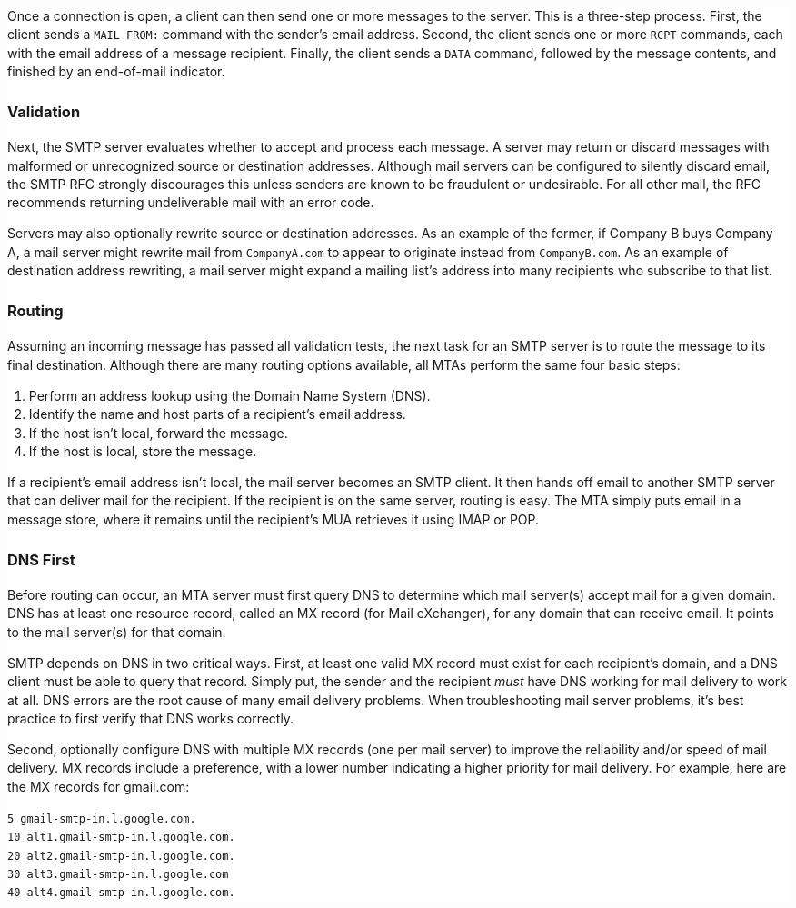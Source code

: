 Once a connection is open, a client can then send one or more messages to the server. This is a three-step process. First, the client sends a `MAIL FROM:` command with the sender’s email address. Second, the client sends one or more `RCPT` commands, each with the email address of a message recipient. Finally, the client sends a `DATA` command, followed by the message contents, and finished by an end-of-mail indicator.

### Validation

Next, the SMTP server evaluates whether to accept and process each message. A server may return or discard messages with malformed or unrecognized source or destination addresses. Although mail servers can be configured to silently discard email, the SMTP RFC strongly discourages this unless senders are known to be fraudulent or undesirable. For all other mail, the RFC recommends returning undeliverable mail with an error code.

Servers may also optionally rewrite source or destination addresses. As an example of the former, if Company B buys Company A, a mail server might rewrite mail from `CompanyA.com` to appear to originate instead from `CompanyB.com`. As an example of destination address rewriting, a mail server might expand a mailing list’s address into many recipients who subscribe to that list.

### Routing

Assuming an incoming message has passed all validation tests, the next task for an SMTP server is to route the message to its final destination. Although there are many routing options available, all MTAs perform the same four basic steps:

1.  Perform an address lookup using the Domain Name System (DNS).
1.  Identify the name and host parts of a recipient’s email address.
1.  If the host isn’t local, forward the message.
1.  If the host is local, store the message.

If a recipient’s email address isn’t local, the mail server becomes an SMTP client. It then hands off email to another SMTP server that can deliver mail for the recipient. If the recipient is on the same server, routing is easy. The MTA simply puts email in a message store, where it remains until the recipient’s MUA retrieves it using IMAP or POP.

### DNS First

Before routing can occur, an MTA server must first query DNS to determine which mail server(s) accept mail for a given domain. DNS has at least one resource record, called an MX record (for Mail eXchanger), for any domain that can receive email. It points to the mail server(s) for that domain.

SMTP depends on DNS in two critical ways. First, at least one valid MX record must exist for each recipient’s domain, and a DNS client must be able to query that record. Simply put, the sender and the recipient *must* have DNS working for mail delivery to work at all. DNS errors are the root cause of many email delivery problems. When troubleshooting mail server problems, it’s best practice to first verify that DNS works correctly.

Second, optionally configure DNS with multiple MX records (one per mail server) to improve the reliability and/or speed of mail delivery. MX records include a preference, with a lower number indicating a higher priority for mail delivery. For example, here are the MX records for gmail.com:

```output
5 gmail-smtp-in.l.google.com.
10 alt1.gmail-smtp-in.l.google.com.
20 alt2.gmail-smtp-in.l.google.com.
30 alt3.gmail-smtp-in.l.google.com
40 alt4.gmail-smtp-in.l.google.com.
```
